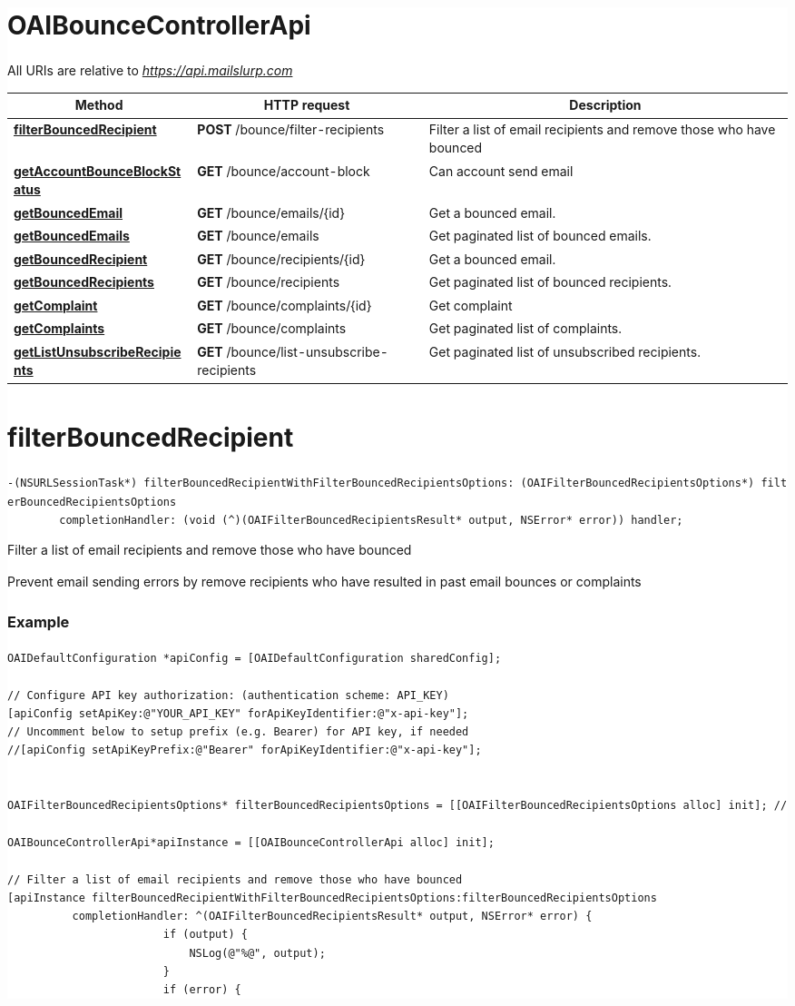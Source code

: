 # OAIBounceControllerApi

All URIs are relative to *https://api.mailslurp.com*

Method | HTTP request | Description
------------- | ------------- | -------------
[**filterBouncedRecipient**](OAIBounceControllerApi#filterbouncedrecipient) | **POST** /bounce/filter-recipients | Filter a list of email recipients and remove those who have bounced
[**getAccountBounceBlockStatus**](OAIBounceControllerApi#getaccountbounceblockstatus) | **GET** /bounce/account-block | Can account send email
[**getBouncedEmail**](OAIBounceControllerApi#getbouncedemail) | **GET** /bounce/emails/{id} | Get a bounced email.
[**getBouncedEmails**](OAIBounceControllerApi#getbouncedemails) | **GET** /bounce/emails | Get paginated list of bounced emails.
[**getBouncedRecipient**](OAIBounceControllerApi#getbouncedrecipient) | **GET** /bounce/recipients/{id} | Get a bounced email.
[**getBouncedRecipients**](OAIBounceControllerApi#getbouncedrecipients) | **GET** /bounce/recipients | Get paginated list of bounced recipients.
[**getComplaint**](OAIBounceControllerApi#getcomplaint) | **GET** /bounce/complaints/{id} | Get complaint
[**getComplaints**](OAIBounceControllerApi#getcomplaints) | **GET** /bounce/complaints | Get paginated list of complaints.
[**getListUnsubscribeRecipients**](OAIBounceControllerApi#getlistunsubscriberecipients) | **GET** /bounce/list-unsubscribe-recipients | Get paginated list of unsubscribed recipients.


# **filterBouncedRecipient**
```objc
-(NSURLSessionTask*) filterBouncedRecipientWithFilterBouncedRecipientsOptions: (OAIFilterBouncedRecipientsOptions*) filterBouncedRecipientsOptions
        completionHandler: (void (^)(OAIFilterBouncedRecipientsResult* output, NSError* error)) handler;
```

Filter a list of email recipients and remove those who have bounced

Prevent email sending errors by remove recipients who have resulted in past email bounces or complaints

### Example 
```objc
OAIDefaultConfiguration *apiConfig = [OAIDefaultConfiguration sharedConfig];

// Configure API key authorization: (authentication scheme: API_KEY)
[apiConfig setApiKey:@"YOUR_API_KEY" forApiKeyIdentifier:@"x-api-key"];
// Uncomment below to setup prefix (e.g. Bearer) for API key, if needed
//[apiConfig setApiKeyPrefix:@"Bearer" forApiKeyIdentifier:@"x-api-key"];


OAIFilterBouncedRecipientsOptions* filterBouncedRecipientsOptions = [[OAIFilterBouncedRecipientsOptions alloc] init]; // 

OAIBounceControllerApi*apiInstance = [[OAIBounceControllerApi alloc] init];

// Filter a list of email recipients and remove those who have bounced
[apiInstance filterBouncedRecipientWithFilterBouncedRecipientsOptions:filterBouncedRecipientsOptions
          completionHandler: ^(OAIFilterBouncedRecipientsResult* output, NSError* error) {
                        if (output) {
                            NSLog(@"%@", output);
                        }
                        if (error) {
```